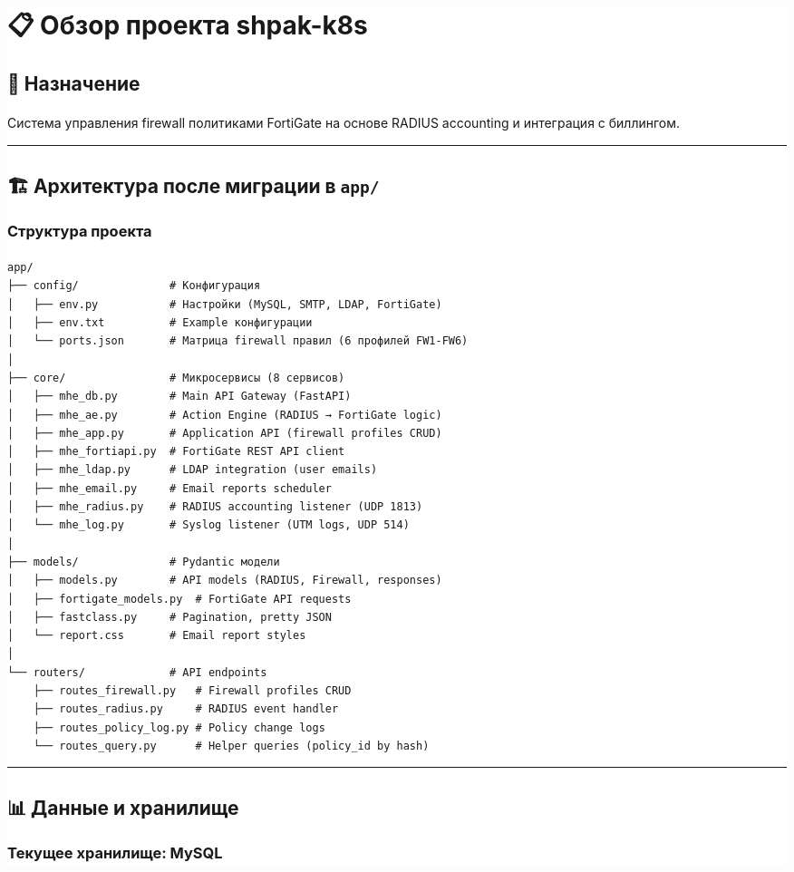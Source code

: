 # 📋 Обзор проекта shpak-k8s

## 🎯 Назначение

Система управления firewall политиками FortiGate на основе RADIUS accounting и интеграция с биллингом.

---

## 🏗️ Архитектура после миграции в `app/`

### Структура проекта

```
app/
├── config/              # Конфигурация
│   ├── env.py           # Настройки (MySQL, SMTP, LDAP, FortiGate)
│   ├── env.txt          # Example конфигурации
│   └── ports.json       # Матрица firewall правил (6 профилей FW1-FW6)
│
├── core/                # Микросервисы (8 сервисов)
│   ├── mhe_db.py        # Main API Gateway (FastAPI)
│   ├── mhe_ae.py        # Action Engine (RADIUS → FortiGate logic)
│   ├── mhe_app.py       # Application API (firewall profiles CRUD)
│   ├── mhe_fortiapi.py  # FortiGate REST API client
│   ├── mhe_ldap.py      # LDAP integration (user emails)
│   ├── mhe_email.py     # Email reports scheduler
│   ├── mhe_radius.py    # RADIUS accounting listener (UDP 1813)
│   └── mhe_log.py       # Syslog listener (UTM logs, UDP 514)
│
├── models/              # Pydantic модели
│   ├── models.py        # API models (RADIUS, Firewall, responses)
│   ├── fortigate_models.py  # FortiGate API requests
│   ├── fastclass.py     # Pagination, pretty JSON
│   └── report.css       # Email report styles
│
└── routers/             # API endpoints
    ├── routes_firewall.py   # Firewall profiles CRUD
    ├── routes_radius.py     # RADIUS event handler
    ├── routes_policy_log.py # Policy change logs
    └── routes_query.py      # Helper queries (policy_id by hash)
```

---

## 📊 Данные и хранилище

### Текущее хранилище: MySQL
